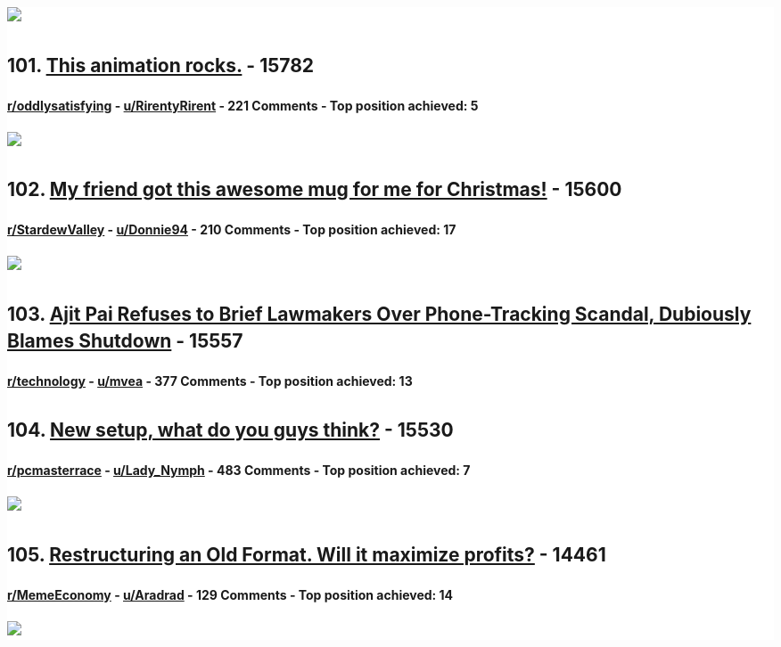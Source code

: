 <a href="https://v.redd.it/rcqdyus5vha21"><img src="https://b.thumbs.redditmedia.com/mFIA0IRssyo2n4EWZycwwmbOR-0Eb8UzGPVAhqAlIps.jpg"></img></a>

## 101. [This animation rocks.](http://reddit.com/r/oddlysatisfying/comments/ag89kv/this_animation_rocks/) - 15782
#### [r/oddlysatisfying](http://reddit.com/r/oddlysatisfying) - [u/RirentyRirent](http://reddit.com/u/RirentyRirent) - 221 Comments - Top position achieved: 5

<a href="https://i.imgur.com/FfZEViJ.gifv"><img src="https://b.thumbs.redditmedia.com/KWwqOkQHikPCeXQTM5rpc9stn_TQxUnfbUn2rppoD2U.jpg"></img></a>

## 102. [My friend got this awesome mug for me for Christmas!](http://reddit.com/r/StardewValley/comments/agbcmg/my_friend_got_this_awesome_mug_for_me_for/) - 15600
#### [r/StardewValley](http://reddit.com/r/StardewValley) - [u/Donnie94](http://reddit.com/u/Donnie94) - 210 Comments - Top position achieved: 17

<a href="https://i.redd.it/rtdhq3rznma21.jpg"><img src="https://a.thumbs.redditmedia.com/YKKArjcHyybCvU23O-ksA_HJoVJStEV8Wr4EL8lLyW4.jpg"></img></a>

## 103. [Ajit Pai Refuses to Brief Lawmakers Over Phone-Tracking Scandal, Dubiously Blames Shutdown](http://reddit.com/r/technology/comments/ag5b54/ajit_pai_refuses_to_brief_lawmakers_over/) - 15557
#### [r/technology](http://reddit.com/r/technology) - [u/mvea](http://reddit.com/u/mvea) - 377 Comments - Top position achieved: 13

## 104. [New setup, what do you guys think?](http://reddit.com/r/pcmasterrace/comments/ag7j7n/new_setup_what_do_you_guys_think/) - 15530
#### [r/pcmasterrace](http://reddit.com/r/pcmasterrace) - [u/Lady_Nymph](http://reddit.com/u/Lady_Nymph) - 483 Comments - Top position achieved: 7

<a href="https://i.redd.it/xkdu1d5vnka21.jpg"><img src="https://b.thumbs.redditmedia.com/BXOiPbi7qZ3b9XPTH5PrawjRMpnzUZ-ztd03EhNT8Fs.jpg"></img></a>

## 105. [Restructuring an Old Format. Will it maximize profits?](http://reddit.com/r/MemeEconomy/comments/ag41sx/restructuring_an_old_format_will_it_maximize/) - 14461
#### [r/MemeEconomy](http://reddit.com/r/MemeEconomy) - [u/Aradrad](http://reddit.com/u/Aradrad) - 129 Comments - Top position achieved: 14

<a href="https://i.redd.it/x0n5rqff8ia21.jpg"><img src="https://a.thumbs.redditmedia.com/yxaFk6rW0rSthreVqi_VH6gpZeZcu6MGTwQR8XIZGF4.jpg"></img></a>
